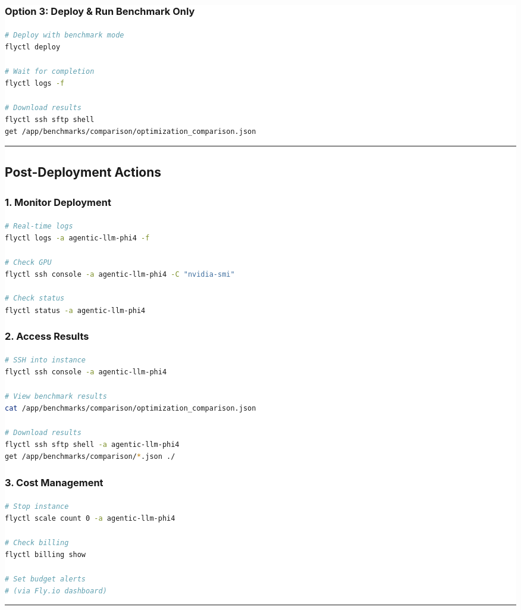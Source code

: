 ### Option 3: Deploy & Run Benchmark Only

```bash
# Deploy with benchmark mode
flyctl deploy

# Wait for completion
flyctl logs -f

# Download results
flyctl ssh sftp shell
get /app/benchmarks/comparison/optimization_comparison.json
```

---

## Post-Deployment Actions

### 1. Monitor Deployment

```bash
# Real-time logs
flyctl logs -a agentic-llm-phi4 -f

# Check GPU
flyctl ssh console -a agentic-llm-phi4 -C "nvidia-smi"

# Check status
flyctl status -a agentic-llm-phi4
```

### 2. Access Results

```bash
# SSH into instance
flyctl ssh console -a agentic-llm-phi4

# View benchmark results
cat /app/benchmarks/comparison/optimization_comparison.json

# Download results
flyctl ssh sftp shell -a agentic-llm-phi4
get /app/benchmarks/comparison/*.json ./
```

### 3. Cost Management

```bash
# Stop instance
flyctl scale count 0 -a agentic-llm-phi4

# Check billing
flyctl billing show

# Set budget alerts
# (via Fly.io dashboard)
```

---